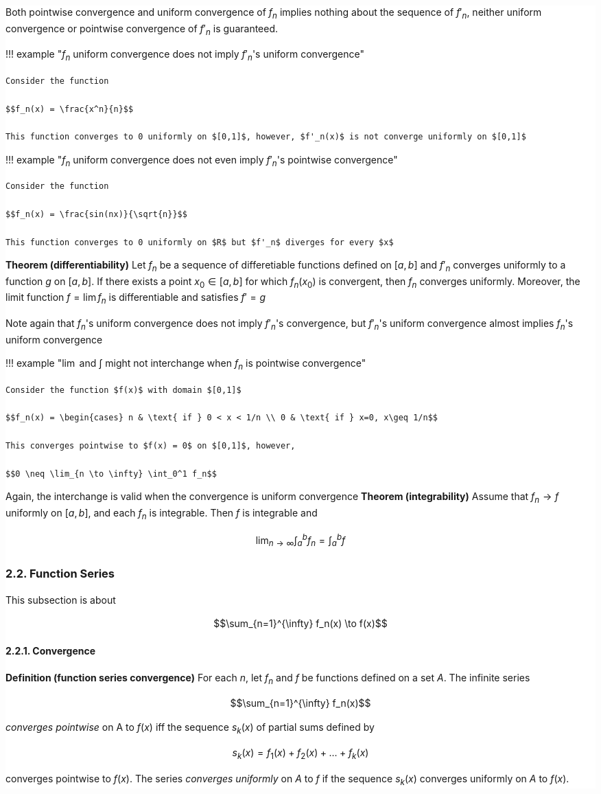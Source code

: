 Both pointwise convergence and uniform convergence of $f_n$ implies nothing about the sequence of $f'_n$, neither uniform convergence or pointwise convergence of $f'_n$ is guaranteed.

!!! example "$f_n$ uniform convergence does not imply $f'_n$'s uniform convergence"

    Consider the function

    $$f_n(x) = \frac{x^n}{n}$$

    This function converges to 0 uniformly on $[0,1]$, however, $f'_n(x)$ is not converge uniformly on $[0,1]$

!!! example "$f_n$ uniform convergence does not even imply $f'_n$'s pointwise convergence"

    Consider the function
    
    $$f_n(x) = \frac{sin(nx)}{\sqrt{n}}$$

    This function converges to 0 uniformly on $R$ but $f'_n$ diverges for every $x$

**Theorem (differentiability)** Let $f_n$ be a sequence of differetiable functions defined on $[a,b]$ and $f'_{n}$ converges uniformly to a function $g$ on $[a,b]$. If there exists a point $x_0 \in [a,b]$ for which $f_n(x_0)$ is convergent, then $f_n$ converges uniformly. Moreover, the limit function $f=\lim f_n$ is differentiable and satisfies $f' = g$

Note again that $f_n$'s uniform convergence does not imply $f'_n$'s convergence, but $f'_n$'s uniform convergence almost implies $f_n$'s uniform convergence

!!! example "$\lim$ and $\int$ might not interchange when $f_n$ is pointwise convergence"

    Consider the function $f(x)$ with domain $[0,1]$

    $$f_n(x) = \begin{cases} n & \text{ if } 0 < x < 1/n \\ 0 & \text{ if } x=0, x\geq 1/n$$

    This converges pointwise to $f(x) = 0$ on $[0,1]$, however,

    $$0 \neq \lim_{n \to \infty} \int_0^1 f_n$$

Again, the interchange is valid when the convergence is uniform convergence
**Theorem (integrability)** Assume that $f_n \to f$ uniformly on $[a, b]$, and each $f_n$ is integrable. Then $f$ is integrable and

$$\lim_{n \to \infty} \int_a^b f_n = \int_a^b f$$

### 2.2. Function Series
This subsection is about 

$$\sum_{n=1}^{\infty} f_n(x) \to f(x)$$

#### 2.2.1. Convergence

**Definition (function series convergence)** For each $n$, let $f_n$ and $f$ be functions defined on a set $A$. The infinite series

$$\sum_{n=1}^{\infty} f_n(x)$$

*converges pointwise* on A to $f(x)$ iff the sequence $s_k(x)$ of partial sums defined by

$$s_k(x) = f_1(x) + f_2(x) + ... + f_k(x)$$

converges pointwise to $f(x)$. The series *converges uniformly* on $A$ to $f$ if the sequence $s_k(x)$ converges uniformly on $A$ to $f(x)$.
